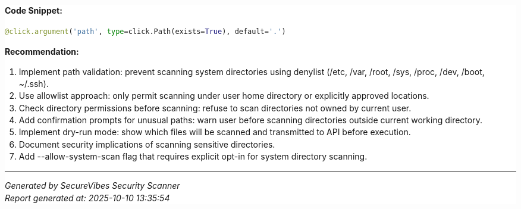 **Code Snippet:**

```python
@click.argument('path', type=click.Path(exists=True), default='.')
```

**Recommendation:**

1. Implement path validation: prevent scanning system directories using denylist (/etc, /var, /root, /sys, /proc, /dev, /boot, ~/.ssh).
2. Use allowlist approach: only permit scanning under user home directory or explicitly approved locations.
3. Check directory permissions before scanning: refuse to scan directories not owned by current user.
4. Add confirmation prompts for unusual paths: warn user before scanning directories outside current working directory.
5. Implement dry-run mode: show which files will be scanned and transmitted to API before execution.
6. Document security implications of scanning sensitive directories.
7. Add --allow-system-scan flag that requires explicit opt-in for system directory scanning.

---

*Generated by SecureVibes Security Scanner*  
*Report generated at: 2025-10-10 13:35:54*